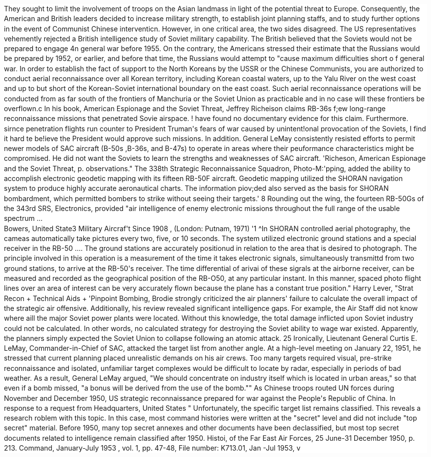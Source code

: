 They sought to limit the involvement of troops on the Asian landmass in light of the potential threat to Europe. Consequently, the American and British leaders decided to increase military strength, to establish joint planning staffs, and to study further options in the event of Communist Chinese interventicn. However, in one critical area, the two sides disagreed. The US representatives vehemently rejected a British intelligence study of Soviet military capability. The British believed that the Soviets would not be prepared to engage 4n general war before 1955. On the contrary, the Americans stressed their estimate that the Russians would be prepared by 1952, or earlier, and before that time, the Russians would attempt to "cause maximum difficulties short o f general war. In order to establish the fact of support to the North Koreans by the USSR or the Chinese Communists, you are authorized to conduct aerial reconnaissance over all Korean territory, including Korean coastal waters, up to the Yalu River on the west coast and up to but short of the Korean-Soviet international boundary on the east coast. Such aerial reconnaissance operations will be conducted from as far south of the frontiers of Manchuria or the Soviet Union as practicable and in no case will these frontiers be overflown.c In his book, American Espionage and the Soviet Threat, Jeffrey Richeison claims RB-36s f;ew long-range reconnaissance missions that penetrated Sovie airspace. ! have found no documentary evidence for this claim. Furthermore. sirnce penetration flights run counter to President Truman's fears of war caused by unintent!onal provocation of the Soviets, I find it hard te be!ieve the President would approve such missions. In addition. General LeMay consistently resisted efforts to permit newer models of SAC aircraft (B-50s ,B-36s, and B-47s) to operate in areas where their peuformance characteristics might be compromised. He did not want the Soviets to learn the strengths and weaknesses of SAC aircraft. 'Richeson, American Espionage and the Soviet Threat, p. observations." The 338th Strategic Reconnaissanice Squadron, Photo-M:'pping, added the ability to accomplish electronic geodetic mapping with its fifteen RB-50F aircraft. Geodetic mapping utilized the SHORAN navigation system to produce highly accurate aeronautical charts. The information piov;ded also served as the basis for SHORAN bombardment, which permitted bombers to strike without seeing their targets.' 8 Rounding out the wing, the fourteen RB-50Gs of the 343rd SRS, Electronics, provided "air intelligence of enemy electronic missions throughout the full range of the usable spectrum ...  
Bowers, United State3 Military Aircraf't Since 1908
, (London: Putnam, 1971)
'1 ^In SHORAN controlled aerial photography, the cameas automatically take pictures every two, five, or 10 seconds. The system utilized electronic ground stations and a special receiver in the RB-50 .... The ground stations are accurately positionud in relation to the area that is desired to photograph. The principle involved in this operation is a measurement of the time it takes electronic signals, simultaneously transmittd from two ground stations, to arrive at the RB-50's receiver. The time differential of arivai of these sigrals at the airborne receiver, can be measured and recorded as the geographical position of the RB-O50, at any particular instant. In this manner, spaced photo flight lines over an area of interest can be very accurately flown because the plane has a constant true position." Harry Lever, "Strat Recon + Technical Aids + 'Pinpoint Bombing, Brodie strongly criticized the air planners' failure to calculate the overall impact of the strategic air offensive. Additionally, his review revealed significant intelligence gaps. For example, the Air Staff did not know where aill the major Soviet power plants were located. Without this knowledge, the total damage inflicted upon Soviet industry could not be calculated. In other words, no calculated strategy for destroying the Soviet ability to wage war existed.
Apparently, the planners simply expected the Soviet Union to collapse following an atomic attack. 25   Ironically, Lieutenant General Curtis E. LeMay, Commander-in-Chief of SAC, attacked the target list from another angle. At a high-level meeting on January 22, 1951, he stressed that current planning placed unrealistic demands on his air crews. Too many targets required visual, pre-strike reconnaissance and isolated, unfamiliar target complexes would be difficult to locate by radar, especially in periods of bad weather. As a result, General LeMay argued, "We should concentrate on industry itself which is located in urban areas," so that even if a bomb missed, "a bonus will be derived from the use of the bomb."" As Chinese troops routed UN forces during November and December 1950, US strategic reconnaissance prepared for war against the People's Republic of China. In response to a request from Headquarters, United States  " Unfortunately, the specific target list remains classified. This reveals a research roblem with this topic. In this case, most command histories were written at the "secret" level and did not include "top secret" material. Before 1950, many top secret annexes and other documents have been declassified, but most top secret documents related to intelligence remain classified after 1950. 
Histoi, of the Far East Air Forces, 25 June-31 December 1950, p. 213.
Command, January-July 1953
, vol. 1, pp. 47-48, File number: K713.01, Jan -Jul 1953, v